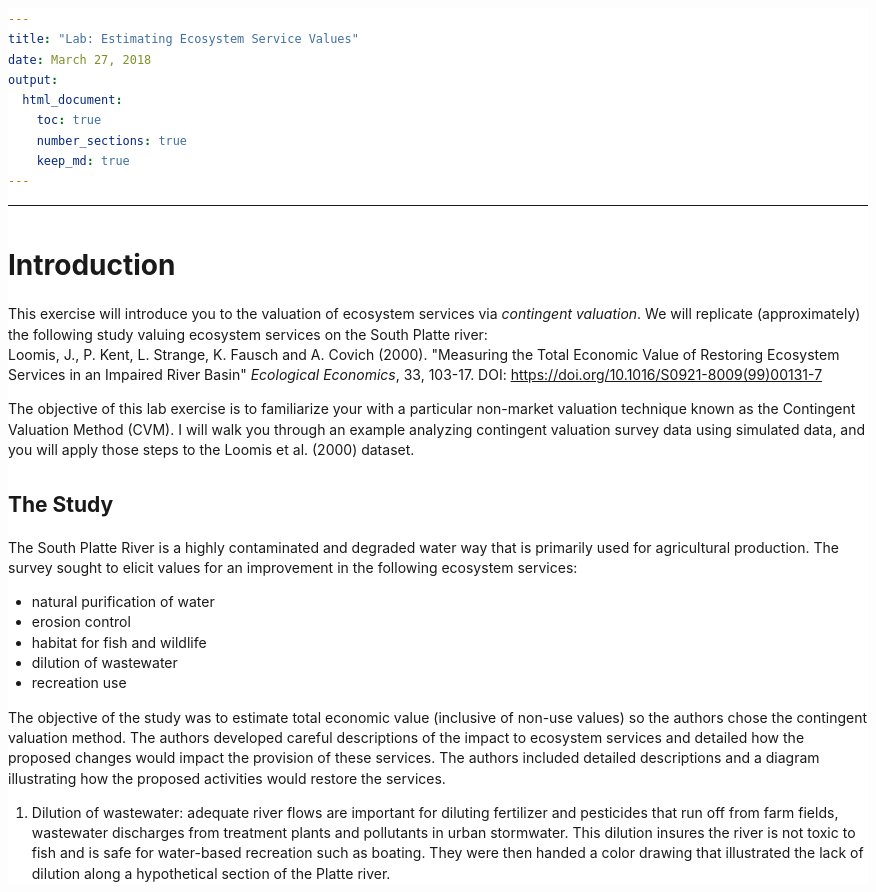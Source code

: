```yaml
---
title: "Lab: Estimating Ecosystem Service Values"  
date: March 27, 2018
output: 
  html_document:
    toc: true
    number_sections: true
    keep_md: true
---
```



***


# Introduction
This exercise will introduce you to the valuation of ecosystem services via *contingent valuation*.  We will replicate (approximately) the following study valuing ecosystem services on the South Platte river:  
Loomis, J., P. Kent, L. Strange, K. Fausch and A. Covich (2000). "Measuring the Total Economic Value of Restoring Ecosystem Services in an Impaired River Basin" *Ecological Economics*, 33, 103-17. DOI: https://doi.org/10.1016/S0921-8009(99)00131-7

The objective of this lab exercise is to familiarize your with a particular non-market valuation technique known as the Contingent Valuation Method (CVM).  I will walk you through an example analyzing contingent valuation survey data using simulated data, and you will apply those steps to the Loomis et al. (2000) dataset.

## The Study
The South Platte River is a highly contaminated and degraded water way that is primarily used for agricultural production.  The survey sought to elicit values for an improvement in the following ecosystem services:  

- natural purification of water   
- erosion control  
- habitat for fish and wildlife  
- dilution of wastewater  
- recreation use   

The objective of the study was to estimate total economic value (inclusive of non-use values) so the authors chose the contingent valuation method.  The authors developed careful descriptions of the impact to ecosystem services and detailed how the proposed changes would impact the provision of these services.  The authors included detailed descriptions and a diagram illustrating how the proposed activities would restore the services.

1. Dilution of wastewater: adequate river flows are important for diluting fertilizer and pesticides that run off from farm fields, wastewater discharges from treatment plants and pollutants in urban stormwater. This dilution insures the river is not toxic to fish and is safe for water-based recreation such as boating. They were then handed a color drawing that illustrated the lack of dilution along a hypothetical section of the Platte river.
